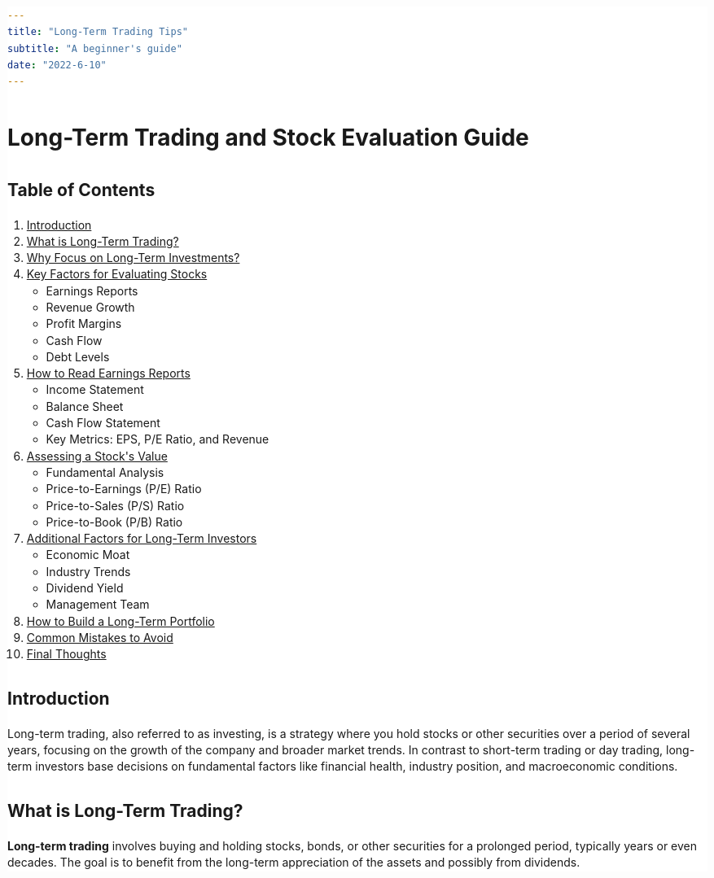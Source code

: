 ```yaml
---
title: "Long-Term Trading Tips"
subtitle: "A beginner's guide"
date: "2022-6-10"
---
```


# Long-Term Trading and Stock Evaluation Guide

## Table of Contents
1. [Introduction](#introduction)
2. [What is Long-Term Trading?](#what-is-long-term-trading)
3. [Why Focus on Long-Term Investments?](#why-focus-on-long-term-investments)
4. [Key Factors for Evaluating Stocks](#key-factors-for-evaluating-stocks)
   - Earnings Reports
   - Revenue Growth
   - Profit Margins
   - Cash Flow
   - Debt Levels
5. [How to Read Earnings Reports](#how-to-read-earnings-reports)
   - Income Statement
   - Balance Sheet
   - Cash Flow Statement
   - Key Metrics: EPS, P/E Ratio, and Revenue
6. [Assessing a Stock's Value](#assessing-a-stocks-value)
   - Fundamental Analysis
   - Price-to-Earnings (P/E) Ratio
   - Price-to-Sales (P/S) Ratio
   - Price-to-Book (P/B) Ratio
7. [Additional Factors for Long-Term Investors](#additional-factors-for-long-term-investors)
   - Economic Moat
   - Industry Trends
   - Dividend Yield
   - Management Team
8. [How to Build a Long-Term Portfolio](#how-to-build-a-long-term-portfolio)
9. [Common Mistakes to Avoid](#common-mistakes-to-avoid)
10. [Final Thoughts](#final-thoughts)

## Introduction
Long-term trading, also referred to as investing, is a strategy where you hold stocks or other securities over a period of several years, focusing on the growth of the company and broader market trends. In contrast to short-term trading or day trading, long-term investors base decisions on fundamental factors like financial health, industry position, and macroeconomic conditions.

## What is Long-Term Trading?
**Long-term trading** involves buying and holding stocks, bonds, or other securities for a prolonged period, typically years or even decades. The goal is to benefit from the long-term appreciation of the assets and possibly from dividends.

